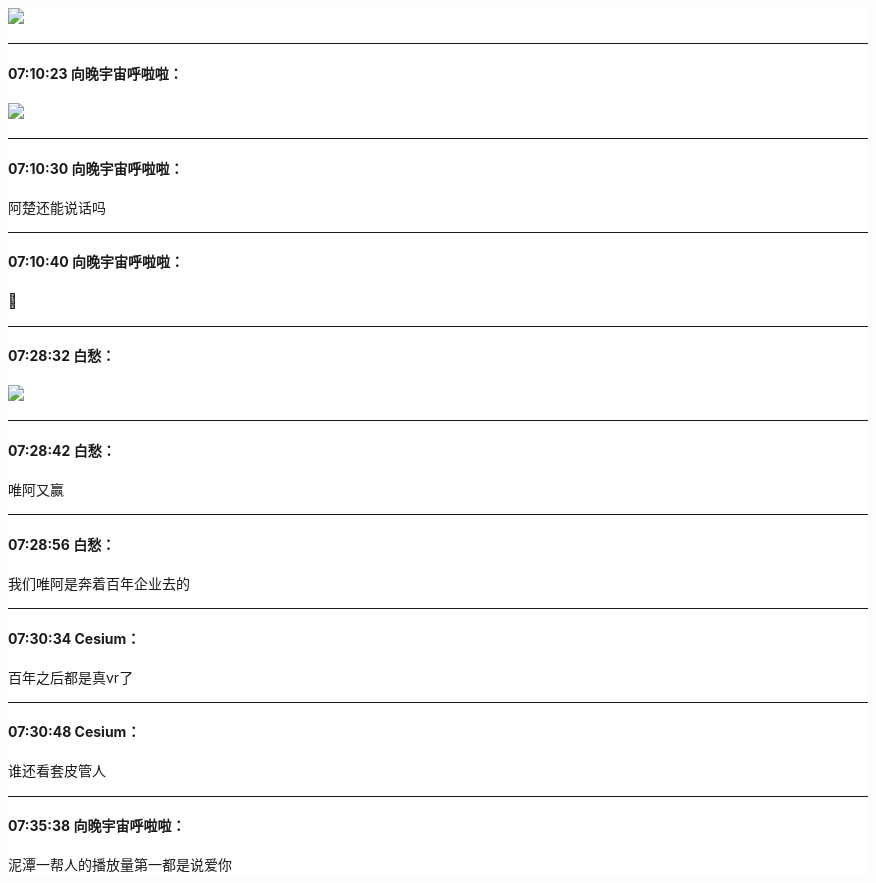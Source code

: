 ![](http://gchat.qpic.cn/gchatpic_new/1759772708/614391357-3042148329-B5AE9E2D56B56E176E90AFBAF5A52B70/0?term=2")

*****

#### 07:10:23  向晚宇宙呼啦啦：

![](http://gchat.qpic.cn/gchatpic_new/1759772708/614391357-2983998507-72DADD56AF48C62235F72D45DE68C087/0?term=2")

*****

#### 07:10:30  向晚宇宙呼啦啦：

阿楚还能说话吗

*****

#### 07:10:40  向晚宇宙呼啦啦：

👀

*****

#### 07:28:32  白愁：

![](http://gchat.qpic.cn/gchatpic_new/1774494241/614391357-2542178488-6E778F33B0FB6E90A2E5E905CB61234E/0?term=2")

*****

#### 07:28:42  白愁：

唯阿又赢

*****

#### 07:28:56  白愁：

我们唯阿是奔着百年企业去的

*****

#### 07:30:34  Cesium：

百年之后都是真vr了

*****

#### 07:30:48  Cesium：

谁还看套皮管人

*****

#### 07:35:38  向晚宇宙呼啦啦：

泥潭一帮人的播放量第一都是说爱你
